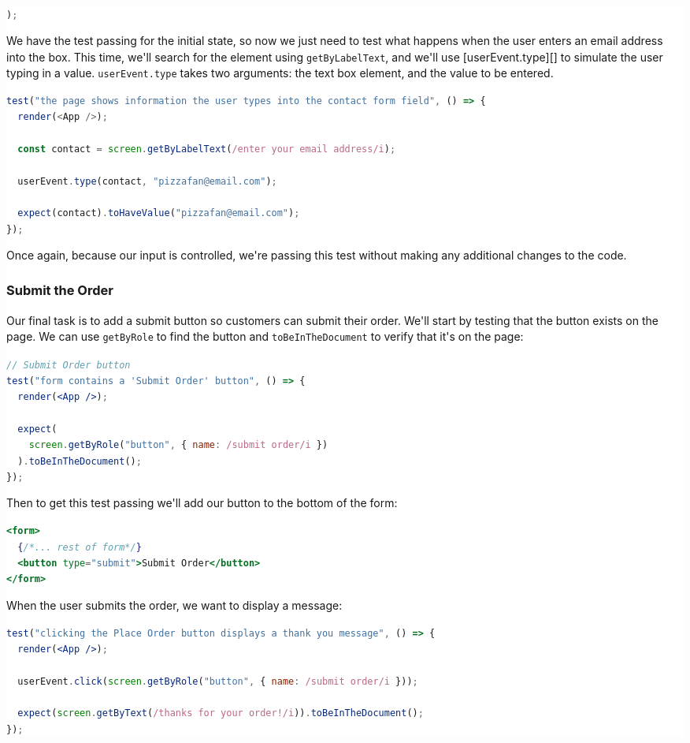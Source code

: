 ```jsx
);
```

We have the test passing for the initial state, so now we just need to test what
happens when the user enters an email address into the box. This time, we'll
search for the element using `getByLabelText`, and we'll use [userEvent.type][]
to simulate the user typing in a value. `userEvent.type` takes two arguments:
the text box element, and the value to be entered.

```js
test("the page shows information the user types into the contact form field", () => {
  render(<App />);

  const contact = screen.getByLabelText(/enter your email address/i);

  userEvent.type(contact, "pizzafan@email.com");

  expect(contact).toHaveValue("pizzafan@email.com");
});
```

Once again, because our input is controlled, we're passing this test without
making any additional changes to the code.

### Submit the Order

Our final task is to add a submit button so customers can submit their order.
We'll start by testing that the button exists on the page. We can use
`getByRole` to find the button and `toBeInTheDocument` to verify that it's on
the page:

```jsx
// Submit Order button
test("form contains a 'Submit Order' button", () => {
  render(<App />);

  expect(
    screen.getByRole("button", { name: /submit order/i })
  ).toBeInTheDocument();
});
```

Then to get this test passing we'll add our button to the bottom of the form:

```jsx
<form>
  {/*... rest of form*/}
  <button type="submit">Submit Order</button>
</form>
```

When the user submits the order, we want to display a message:

```jsx
test("clicking the Place Order button displays a thank you message", () => {
  render(<App />);

  userEvent.click(screen.getByRole("button", { name: /submit order/i }));

  expect(screen.getByText(/thanks for your order!/i)).toBeInTheDocument();
});
```


[queries]: https://testing-library.com/docs/queries/about
[jest-matchers]: https://jestjs.io/docs/using-matchers
[jest-dom]: https://github.com/testing-library/jest-dom
[user-event]: https://testing-library.com/docs/ecosystem-user-event/
[priority]: https://testing-library.com/docs/queries/about/#priority
[w3-accessibility]: https://www.w3.org/WAI/tutorials/forms/
[getbylabeltext]: https://testing-library.com/docs/queries/bylabeltext/